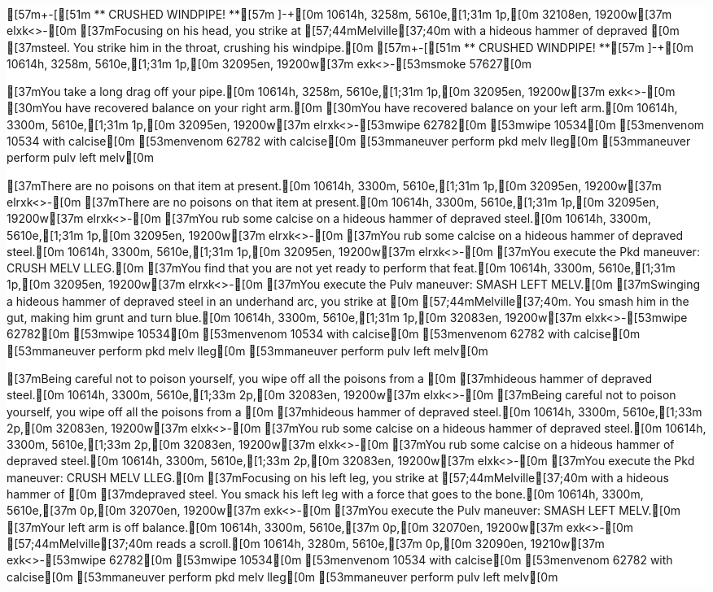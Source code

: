 [57m+-[[51m ** CRUSHED WINDPIPE! **[57m ]-+[0m
10614h, 3258m, 5610e,[1;31m 1p,[0m 32108en, 19200w[37m elxk<>-[0m
[37mFocusing on his head, you strike at [57;44mMelville[37;40m with a hideous hammer of depraved [0m
[37msteel. You strike him in the throat, crushing his windpipe.[0m
[57m+-[[51m ** CRUSHED WINDPIPE! **[57m ]-+[0m
10614h, 3258m, 5610e,[1;31m 1p,[0m 32095en, 19200w[37m exk<>-[53msmoke 57627[0m

[37mYou take a long drag off your pipe.[0m
10614h, 3258m, 5610e,[1;31m 1p,[0m 32095en, 19200w[37m exk<>-[0m
[30mYou have recovered balance on your right arm.[0m
[30mYou have recovered balance on your left arm.[0m
10614h, 3300m, 5610e,[1;31m 1p,[0m 32095en, 19200w[37m elrxk<>-[53mwipe 62782[0m
[53mwipe 10534[0m
[53menvenom 10534 with calcise[0m
[53menvenom 62782 with calcise[0m
[53mmaneuver perform pkd melv lleg[0m
[53mmaneuver perform pulv left melv[0m

[37mThere are no poisons on that item at present.[0m
10614h, 3300m, 5610e,[1;31m 1p,[0m 32095en, 19200w[37m elrxk<>-[0m
[37mThere are no poisons on that item at present.[0m
10614h, 3300m, 5610e,[1;31m 1p,[0m 32095en, 19200w[37m elrxk<>-[0m
[37mYou rub some calcise on a hideous hammer of depraved steel.[0m
10614h, 3300m, 5610e,[1;31m 1p,[0m 32095en, 19200w[37m elrxk<>-[0m
[37mYou rub some calcise on a hideous hammer of depraved steel.[0m
10614h, 3300m, 5610e,[1;31m 1p,[0m 32095en, 19200w[37m elrxk<>-[0m
[37mYou execute the Pkd maneuver: CRUSH MELV LLEG.[0m
[37mYou find that you are not yet ready to perform that feat.[0m
10614h, 3300m, 5610e,[1;31m 1p,[0m 32095en, 19200w[37m elrxk<>-[0m
[37mYou execute the Pulv maneuver: SMASH LEFT MELV.[0m
[37mSwinging a hideous hammer of depraved steel in an underhand arc, you strike at [0m
[57;44mMelville[37;40m. You smash him in the gut, making him grunt and turn blue.[0m
10614h, 3300m, 5610e,[1;31m 1p,[0m 32083en, 19200w[37m elxk<>-[53mwipe 62782[0m
[53mwipe 10534[0m
[53menvenom 10534 with calcise[0m
[53menvenom 62782 with calcise[0m
[53mmaneuver perform pkd melv lleg[0m
[53mmaneuver perform pulv left melv[0m

[37mBeing careful not to poison yourself, you wipe off all the poisons from a [0m
[37mhideous hammer of depraved steel.[0m
10614h, 3300m, 5610e,[1;33m 2p,[0m 32083en, 19200w[37m elxk<>-[0m
[37mBeing careful not to poison yourself, you wipe off all the poisons from a [0m
[37mhideous hammer of depraved steel.[0m
10614h, 3300m, 5610e,[1;33m 2p,[0m 32083en, 19200w[37m elxk<>-[0m
[37mYou rub some calcise on a hideous hammer of depraved steel.[0m
10614h, 3300m, 5610e,[1;33m 2p,[0m 32083en, 19200w[37m elxk<>-[0m
[37mYou rub some calcise on a hideous hammer of depraved steel.[0m
10614h, 3300m, 5610e,[1;33m 2p,[0m 32083en, 19200w[37m elxk<>-[0m
[37mYou execute the Pkd maneuver: CRUSH MELV LLEG.[0m
[37mFocusing on his left leg, you strike at [57;44mMelville[37;40m with a hideous hammer of [0m
[37mdepraved steel. You smack his left leg with a force that goes to the bone.[0m
10614h, 3300m, 5610e,[37m 0p,[0m 32070en, 19200w[37m exk<>-[0m
[37mYou execute the Pulv maneuver: SMASH LEFT MELV.[0m
[37mYour left arm is off balance.[0m
10614h, 3300m, 5610e,[37m 0p,[0m 32070en, 19200w[37m exk<>-[0m
[57;44mMelville[37;40m reads a scroll.[0m
10614h, 3280m, 5610e,[37m 0p,[0m 32090en, 19210w[37m exk<>-[53mwipe 62782[0m
[53mwipe 10534[0m
[53menvenom 10534 with calcise[0m
[53menvenom 62782 with calcise[0m
[53mmaneuver perform pkd melv lleg[0m
[53mmaneuver perform pulv left melv[0m
